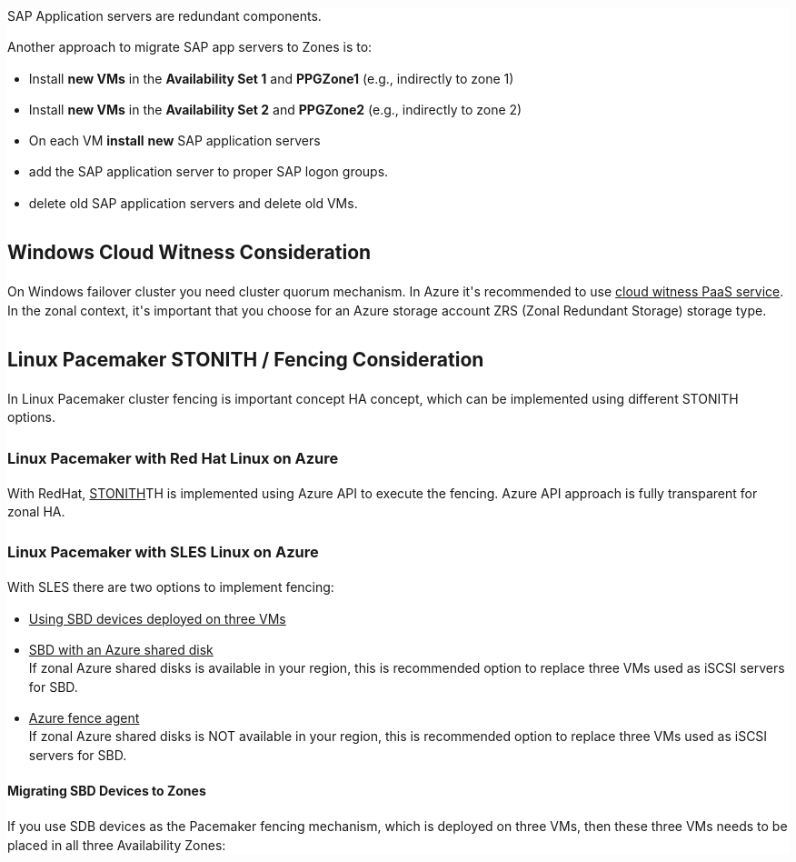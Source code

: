 SAP Application servers are redundant components.  
  
Another approach to migrate SAP app servers to Zones is to:

  - Install **new VMs** in the **Availability Set 1** and **PPGZone1** (e.g., indirectly to zone 1)

  - Install **new VMs** in the **Availability Set 2** and **PPGZone2** (e.g., indirectly to zone 2)

  - On each VM **install** **new** SAP application servers

  - add the SAP application server to proper SAP logon groups.

  - delete old SAP application servers and delete old VMs.

## Windows Cloud Witness Consideration 

On Windows failover cluster you need cluster quorum mechanism. In Azure it's recommended to use [cloud witness PaaS service](https://docs.microsoft.com/en-us/windows-server/failover-clustering/deploy-cloud-witness). In the zonal context, it's important that you choose for an Azure storage account ZRS (Zonal Redundant Storage) storage type.

## Linux Pacemaker STONITH / Fencing Consideration 

In Linux Pacemaker cluster fencing is important concept HA concept, which can be implemented using different STONITH options. 

### Linux Pacemaker with Red Hat Linux on Azure 

With RedHat, [STONITH](https://docs.microsoft.com/en-us/azure/virtual-machines/workloads/sap/high-availability-guide-rhel-pacemaker#create-stonith-device)TH is implemented using Azure API to execute the fencing. Azure API approach is fully transparent for zonal HA.

### Linux Pacemaker with SLES Linux on Azure 

With SLES there are two options to implement fencing:

  - [Using SBD devices deployed on three VMs](https://docs.microsoft.com/en-us/azure/virtual-machines/workloads/sap/high-availability-guide-suse-pacemaker#default-pacemaker-configuration-for-sbd)

  - [SBD with an Azure shared disk](https://docs.microsoft.com/en-us/azure/virtual-machines/workloads/sap/high-availability-guide-suse-pacemaker#sbd-with-an-azure-shared-disk)  
    If zonal Azure shared disks is available in your region, this is recommended option to replace three VMs used as iSCSI servers for SBD.

  - [Azure fence agent](https://docs.microsoft.com/en-us/azure/virtual-machines/workloads/sap/high-availability-guide-suse-pacemaker#use-an-azure-fence-agent-1)  
    If zonal Azure shared disks is NOT available in your region, this is recommended option to replace three VMs used as iSCSI servers for SBD.

#### Migrating SBD Devices to Zones

If you use SDB devices as the Pacemaker fencing mechanism, which is deployed on three VMs, then these three VMs needs to be placed in all three Availability Zones:
